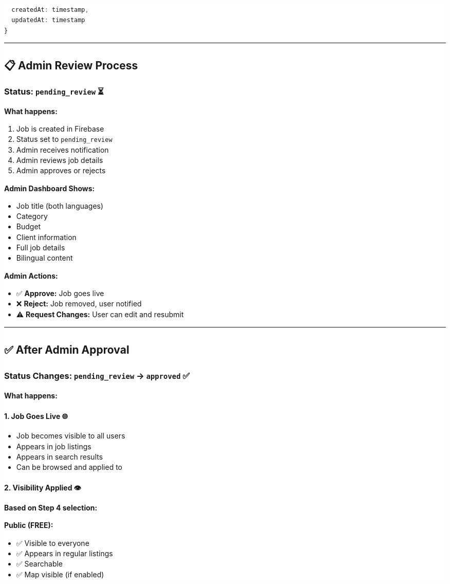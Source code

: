 ```javascript
  createdAt: timestamp,
  updatedAt: timestamp
}
```

---

## 📋 Admin Review Process

### Status: `pending_review` ⏳

**What happens:**
1. Job is created in Firebase
2. Status set to `pending_review`
3. Admin receives notification
4. Admin reviews job details
5. Admin approves or rejects

**Admin Dashboard Shows:**
- Job title (both languages)
- Category
- Budget
- Client information
- Full job details
- Bilingual content

**Admin Actions:**
- ✅ **Approve:** Job goes live
- ❌ **Reject:** Job removed, user notified
- ⚠️ **Request Changes:** User can edit and resubmit

---

## ✅ After Admin Approval

### Status Changes: `pending_review` → `approved` ✅

**What happens:**

#### 1. **Job Goes Live** 🌐
- Job becomes visible to all users
- Appears in job listings
- Appears in search results
- Can be browsed and applied to

#### 2. **Visibility Applied** 👁️
**Based on Step 4 selection:**

**Public (FREE):**
- ✅ Visible to everyone
- ✅ Appears in regular listings
- ✅ Searchable
- ✅ Map visible (if enabled)
